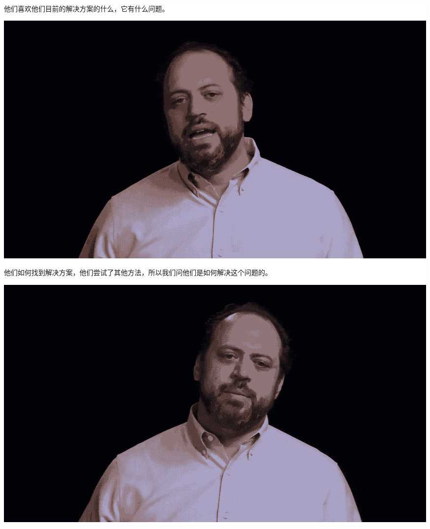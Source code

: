 他们喜欢他们目前的解决方案的什么，它有什么问题。

![](img/551ea95c77222ee553d720f721dc776e_92.png)

他们如何找到解决方案，他们尝试了其他方法，所以我们问他们是如何解决这个问题的。

![](img/551ea95c77222ee553d720f721dc776e_94.png)
